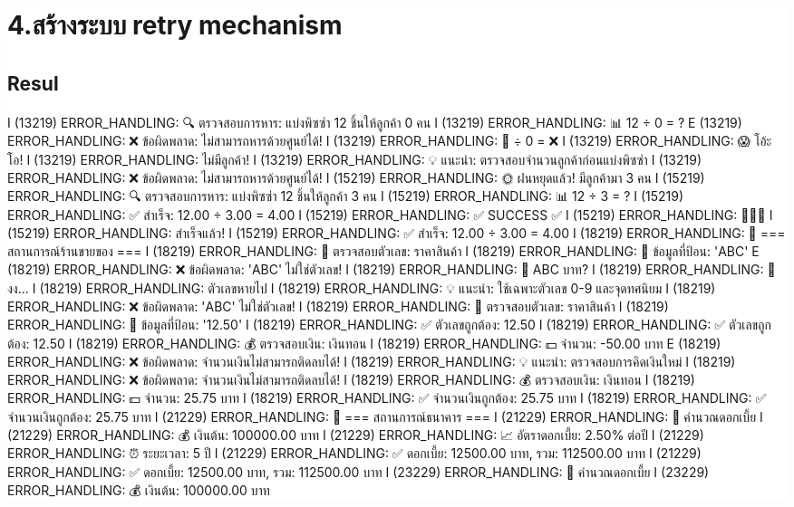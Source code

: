 # 4.สร้างระบบ retry mechanism

## Resul
I (13219) ERROR_HANDLING: 
🔍 ตรวจสอบการหาร: แบ่งพิซซ่า 12 ชิ้นให้ลูกค้า 0 คน
I (13219) ERROR_HANDLING: 📊 12 ÷ 0 = ?
E (13219) ERROR_HANDLING: ❌ ข้อผิดพลาด: ไม่สามารถหารด้วยศูนย์ได้!
I (13219) ERROR_HANDLING:    🍕 ÷ 0 = ❌
I (13219) ERROR_HANDLING:    😱 โอ้ะโอ!
I (13219) ERROR_HANDLING:   ไม่มีลูกค้า!
I (13219) ERROR_HANDLING: 💡 แนะนำ: ตรวจสอบจำนวนลูกค้าก่อนแบ่งพิซซ่า
I (13219) ERROR_HANDLING: ❌ ข้อผิดพลาด: ไม่สามารถหารด้วยศูนย์ได้!
I (15219) ERROR_HANDLING: 
🌞 ฝนหยุดแล้ว! มีลูกค้ามา 3 คน
I (15219) ERROR_HANDLING:
🔍 ตรวจสอบการหาร: แบ่งพิซซ่า 12 ชิ้นให้ลูกค้า 3 คน
I (15219) ERROR_HANDLING: 📊 12 ÷ 3 = ?
I (15219) ERROR_HANDLING: ✅ สำเร็จ: 12.00 ÷ 3.00 = 4.00
I (15219) ERROR_HANDLING:    ✅ SUCCESS ✅
I (15219) ERROR_HANDLING:       🎉🎉🎉
I (15219) ERROR_HANDLING:     สำเร็จแล้ว!
I (15219) ERROR_HANDLING: ✅ สำเร็จ: 12.00 ÷ 3.00 = 4.00
I (18219) ERROR_HANDLING: 
🛒 === สถานการณ์ร้านขายของ ===
I (18219) ERROR_HANDLING: 
🔢 ตรวจสอบตัวเลข: ราคาสินค้า
I (18219) ERROR_HANDLING: 📝 ข้อมูลที่ป้อน: 'ABC'
E (18219) ERROR_HANDLING: ❌ ข้อผิดพลาด: 'ABC' ไม่ใช่ตัวเลข!
I (18219) ERROR_HANDLING:    📝 ABC บาท?
I (18219) ERROR_HANDLING:    🤔 งง...
I (18219) ERROR_HANDLING:   ตัวเลขหายไป
I (18219) ERROR_HANDLING: 💡 แนะนำ: ใช้เฉพาะตัวเลข 0-9 และจุดทศนิยม
I (18219) ERROR_HANDLING: ❌ ข้อผิดพลาด: 'ABC' ไม่ใช่ตัวเลข!
I (18219) ERROR_HANDLING:
🔢 ตรวจสอบตัวเลข: ราคาสินค้า
I (18219) ERROR_HANDLING: 📝 ข้อมูลที่ป้อน: '12.50'
I (18219) ERROR_HANDLING: ✅ ตัวเลขถูกต้อง: 12.50
I (18219) ERROR_HANDLING: ✅ ตัวเลขถูกต้อง: 12.50
I (18219) ERROR_HANDLING:
💰 ตรวจสอบเงิน: เงินทอน
I (18219) ERROR_HANDLING: 💵 จำนวน: -50.00 บาท
E (18219) ERROR_HANDLING: ❌ ข้อผิดพลาด: จำนวนเงินไม่สามารถติดลบได้!
I (18219) ERROR_HANDLING: 💡 แนะนำ: ตรวจสอบการคิดเงินใหม่
I (18219) ERROR_HANDLING: ❌ ข้อผิดพลาด: จำนวนเงินไม่สามารถติดลบได้!
I (18219) ERROR_HANDLING:
💰 ตรวจสอบเงิน: เงินทอน
I (18219) ERROR_HANDLING: 💵 จำนวน: 25.75 บาท
I (18219) ERROR_HANDLING: ✅ จำนวนเงินถูกต้อง: 25.75 บาท
I (18219) ERROR_HANDLING: ✅ จำนวนเงินถูกต้อง: 25.75 บาท
I (21229) ERROR_HANDLING: 
🏦 === สถานการณ์ธนาคาร ===
I (21229) ERROR_HANDLING: 
🏦 คำนวณดอกเบี้ย
I (21229) ERROR_HANDLING: 💰 เงินต้น: 100000.00 บาท
I (21229) ERROR_HANDLING: 📈 อัตราดอกเบี้ย: 2.50% ต่อปี
I (21229) ERROR_HANDLING: ⏰ ระยะเวลา: 5 ปี
I (21229) ERROR_HANDLING: ✅ ดอกเบี้ย: 12500.00 บาท, รวม: 112500.00 บาท
I (21229) ERROR_HANDLING: ✅ ดอกเบี้ย: 12500.00 บาท, รวม: 112500.00 บาท
I (23229) ERROR_HANDLING: 
🏦 คำนวณดอกเบี้ย
I (23229) ERROR_HANDLING: 💰 เงินต้น: 100000.00 บาท
